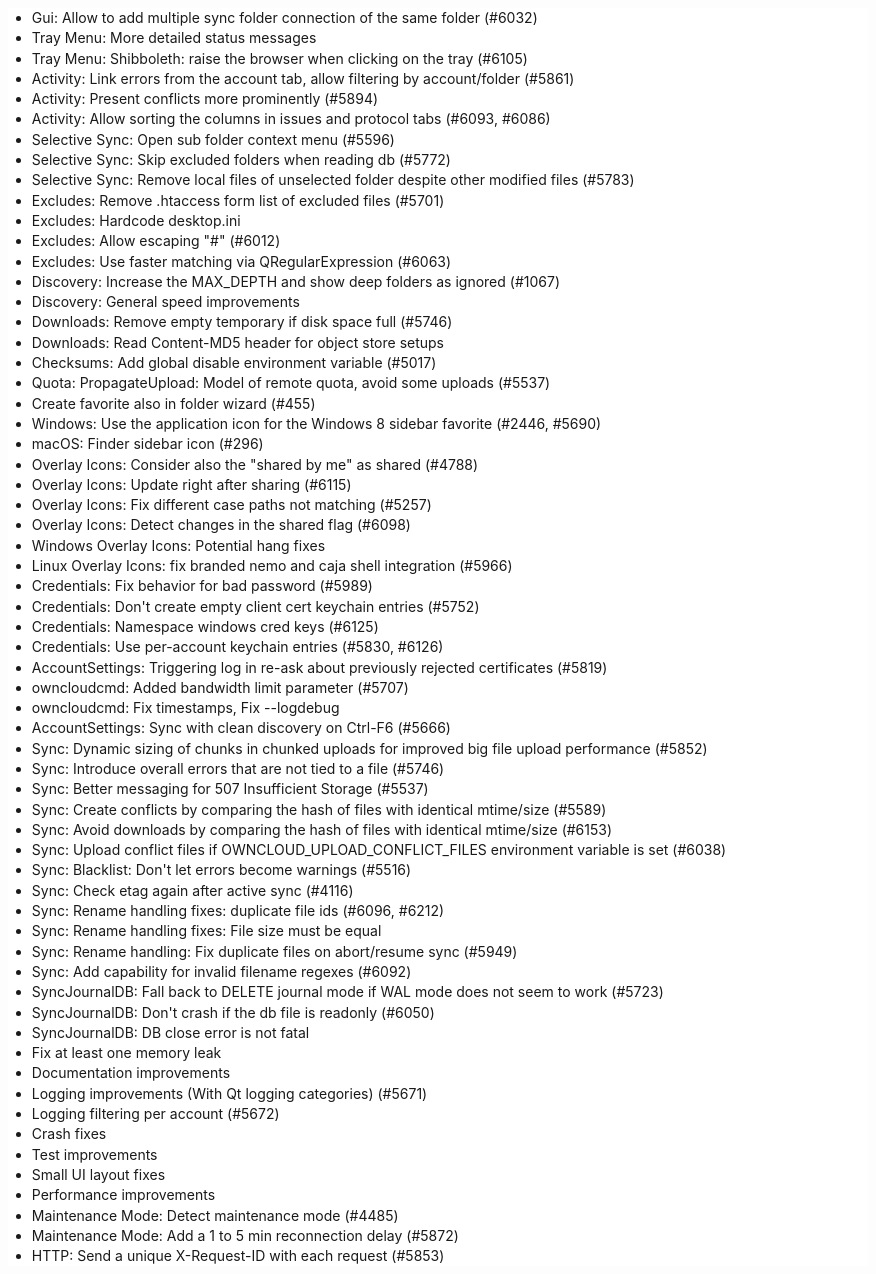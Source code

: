 * Gui: Allow to add multiple sync folder connection of the same folder (#6032)
* Tray Menu: More detailed status messages
* Tray Menu: Shibboleth: raise the browser when clicking on the tray (#6105)
* Activity: Link errors from the account tab, allow filtering by account/folder (#5861)
* Activity: Present conflicts more prominently (#5894)
* Activity: Allow sorting the columns in issues and protocol tabs (#6093, #6086)
* Selective Sync: Open sub folder context menu (#5596)
* Selective Sync: Skip excluded folders when reading db (#5772)
* Selective Sync: Remove local files of unselected folder despite other modified files (#5783)
* Excludes: Remove .htaccess form list of excluded files (#5701)
* Excludes: Hardcode desktop.ini
* Excludes: Allow escaping "#" (#6012)
* Excludes: Use faster matching via QRegularExpression (#6063)
* Discovery: Increase the MAX_DEPTH and show deep folders as ignored (#1067)
* Discovery: General speed improvements
* Downloads: Remove empty temporary if disk space full (#5746)
* Downloads: Read Content-MD5 header for object store setups
* Checksums: Add global disable environment variable (#5017)
* Quota: PropagateUpload: Model of remote quota, avoid some uploads (#5537)
* Create favorite also in folder wizard (#455)
* Windows: Use the application icon for the Windows 8 sidebar favorite (#2446, #5690)
* macOS: Finder sidebar icon (#296)
* Overlay Icons: Consider also the "shared by me" as shared (#4788)
* Overlay Icons: Update right after sharing (#6115)
* Overlay Icons: Fix different case paths not matching (#5257)
* Overlay Icons: Detect changes in the shared flag (#6098)
* Windows Overlay Icons: Potential hang fixes
* Linux Overlay Icons: fix branded nemo and caja shell integration (#5966)
* Credentials: Fix behavior for bad password (#5989)
* Credentials: Don't create empty client cert keychain entries (#5752)
* Credentials: Namespace windows cred keys (#6125)
* Credentials: Use per-account keychain entries (#5830, #6126)
* AccountSettings: Triggering log in re-ask about previously rejected certificates (#5819)
* owncloudcmd: Added bandwidth limit parameter (#5707)
* owncloudcmd: Fix timestamps, Fix --logdebug
* AccountSettings: Sync with clean discovery on Ctrl-F6 (#5666)
* Sync: Dynamic sizing of chunks in chunked uploads for improved big file upload performance (#5852)
* Sync: Introduce overall errors that are not tied to a file (#5746)
* Sync: Better messaging for 507 Insufficient Storage (#5537)
* Sync: Create conflicts by comparing the hash of files with identical mtime/size (#5589)
* Sync: Avoid downloads by comparing the hash of files with identical mtime/size (#6153)
* Sync: Upload conflict files if OWNCLOUD_UPLOAD_CONFLICT_FILES environment variable is set (#6038)
* Sync: Blacklist: Don't let errors become warnings (#5516)
* Sync: Check etag again after active sync (#4116)
* Sync: Rename handling fixes: duplicate file ids (#6096, #6212)
* Sync: Rename handling fixes: File size must be equal
* Sync: Rename handling: Fix duplicate files on abort/resume sync (#5949)
* Sync: Add capability for invalid filename regexes (#6092)
* SyncJournalDB: Fall back to DELETE journal mode if WAL mode does not seem to work (#5723)
* SyncJournalDB: Don't crash if the db file is readonly (#6050)
* SyncJournalDB: DB close error is not fatal
* Fix at least one memory leak
* Documentation improvements
* Logging improvements (With Qt logging categories) (#5671)
* Logging filtering per account (#5672)
* Crash fixes
* Test improvements
* Small UI layout fixes
* Performance improvements
* Maintenance Mode: Detect maintenance mode (#4485)
* Maintenance Mode: Add a 1 to 5 min reconnection delay (#5872)
* HTTP: Send a unique X-Request-ID with each request (#5853)
